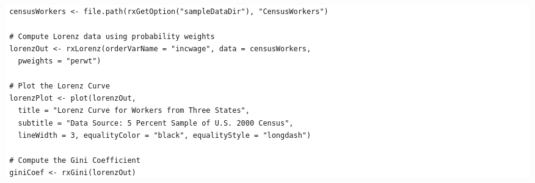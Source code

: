  ```
  censusWorkers <- file.path(rxGetOption("sampleDataDir"), "CensusWorkers") 
  
  # Compute Lorenz data using probability weights
  lorenzOut <- rxLorenz(orderVarName = "incwage", data = censusWorkers,
  	pweights = "perwt")
  
  # Plot the Lorenz Curve
  lorenzPlot <- plot(lorenzOut, 
  	title = "Lorenz Curve for Workers from Three States",
  	subtitle = "Data Source: 5 Percent Sample of U.S. 2000 Census",
  	lineWidth = 3, equalityColor = "black", equalityStyle = "longdash")
  
  # Compute the Gini Coefficient
  giniCoef <- rxGini(lorenzOut)
 
```
 
 
 
